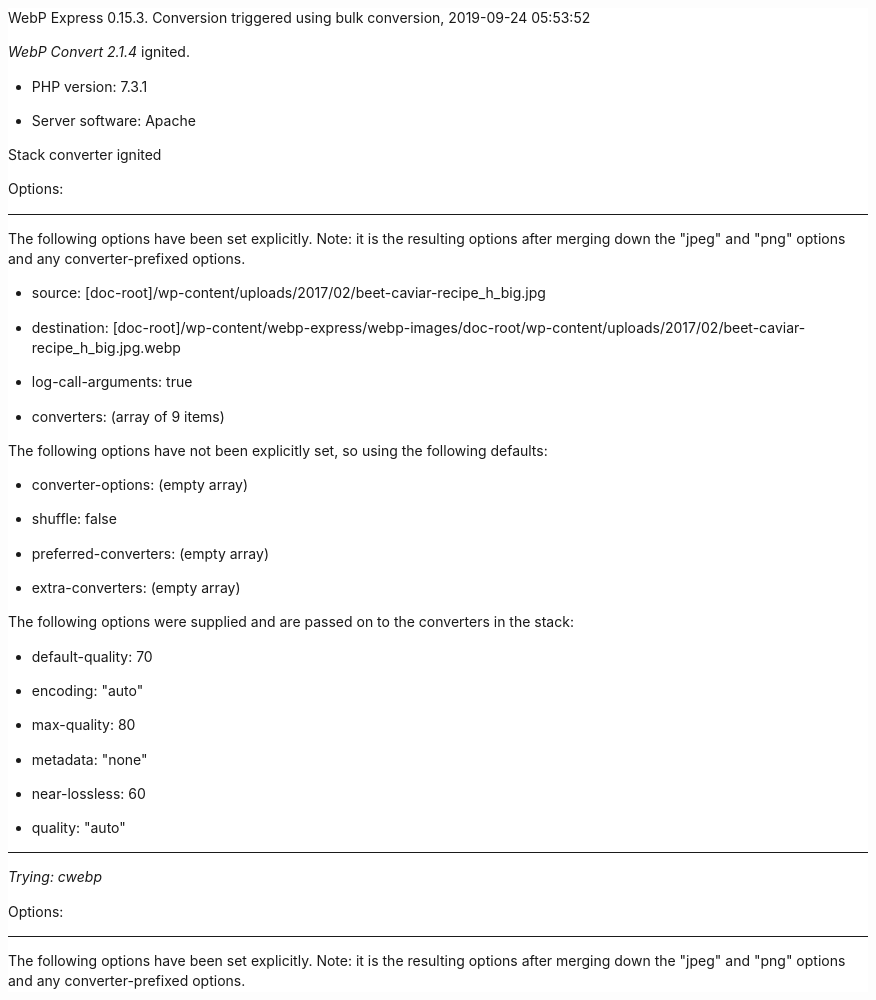 WebP Express 0.15.3. Conversion triggered using bulk conversion, 2019-09-24 05:53:52


*WebP Convert 2.1.4*  ignited.

- PHP version: 7.3.1

- Server software: Apache


Stack converter ignited


Options:

------------

The following options have been set explicitly. Note: it is the resulting options after merging down the "jpeg" and "png" options and any converter-prefixed options.

- source: [doc-root]/wp-content/uploads/2017/02/beet-caviar-recipe_h_big.jpg

- destination: [doc-root]/wp-content/webp-express/webp-images/doc-root/wp-content/uploads/2017/02/beet-caviar-recipe_h_big.jpg.webp

- log-call-arguments: true

- converters: (array of 9 items)


The following options have not been explicitly set, so using the following defaults:

- converter-options: (empty array)

- shuffle: false

- preferred-converters: (empty array)

- extra-converters: (empty array)


The following options were supplied and are passed on to the converters in the stack:

- default-quality: 70

- encoding: "auto"

- max-quality: 80

- metadata: "none"

- near-lossless: 60

- quality: "auto"

------------



*Trying: cwebp* 


Options:

------------

The following options have been set explicitly. Note: it is the resulting options after merging down the "jpeg" and "png" options and any converter-prefixed options.
